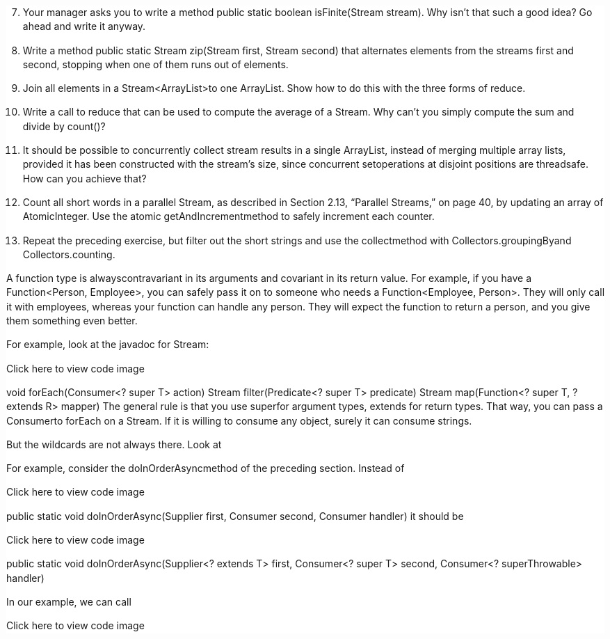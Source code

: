 7. Your manager asks you to write a method public static <T> boolean isFinite(Stream<T> stream). Why isn’t that such a good idea? Go ahead and write it anyway.

8. Write a method public static <T> Stream<T> zip(Stream<T> first, Stream<T> second) that alternates elements from the streams first and second, stopping when one of them runs out of elements.

9. Join all elements in a Stream<ArrayList<T>>to one ArrayList<T>. Show how to do this with the three forms of reduce.

10. Write a call to reduce that can be used to compute the average of a Stream<Double>. Why can’t you simply compute the sum and divide by count()?

11. It should be possible to concurrently collect stream results in a single ArrayList, instead of merging multiple array lists, provided it has been constructed with the stream’s size, since concurrent setoperations at disjoint positions are threadsafe. How can you achieve that?

12. Count all short words in a parallel Stream<String>, as described in Section 2.13, “Parallel Streams,” on page 40, by updating an array of AtomicInteger. Use the atomic getAndIncrementmethod to safely increment each counter.

13. Repeat the preceding exercise, but filter out the short strings and use the collectmethod with Collectors.groupingByand Collectors.counting.

A function type is alwayscontravariant in its arguments and covariant in its return value. For example, if you have a Function<Person, Employee>, you can safely pass it on to someone who needs a Function<Employee, Person>. They will only call it with employees, whereas your function can handle any person. They will expect the function to return a person, and you give them something even better.



For example, look at the javadoc for Stream<T>:

Click here to view code image

void forEach(Consumer<? super T> action)
Stream<T> filter(Predicate<? super T> predicate)
<R> Stream<R> map(Function<? super T, ? extends R> mapper)
The general rule is that you use superfor argument types, extends for return types. That way, you can pass a Consumer<Object>to forEach on a Stream<String>. If it is willing to consume any object, surely it can consume strings.

But the wildcards are not always there. Look at


For example, consider the doInOrderAsyncmethod of the preceding section. Instead of

Click here to view code image

public static <T> void doInOrderAsync(Supplier<T> first,
   Consumer<T> second, Consumer<Throwable> handler)
it should be

Click here to view code image

public static <T> void doInOrderAsync(Supplier<? extends T> first,
   Consumer<? super T> second, Consumer<? superThrowable> handler)


In our example, we can call

Click here to view code image
